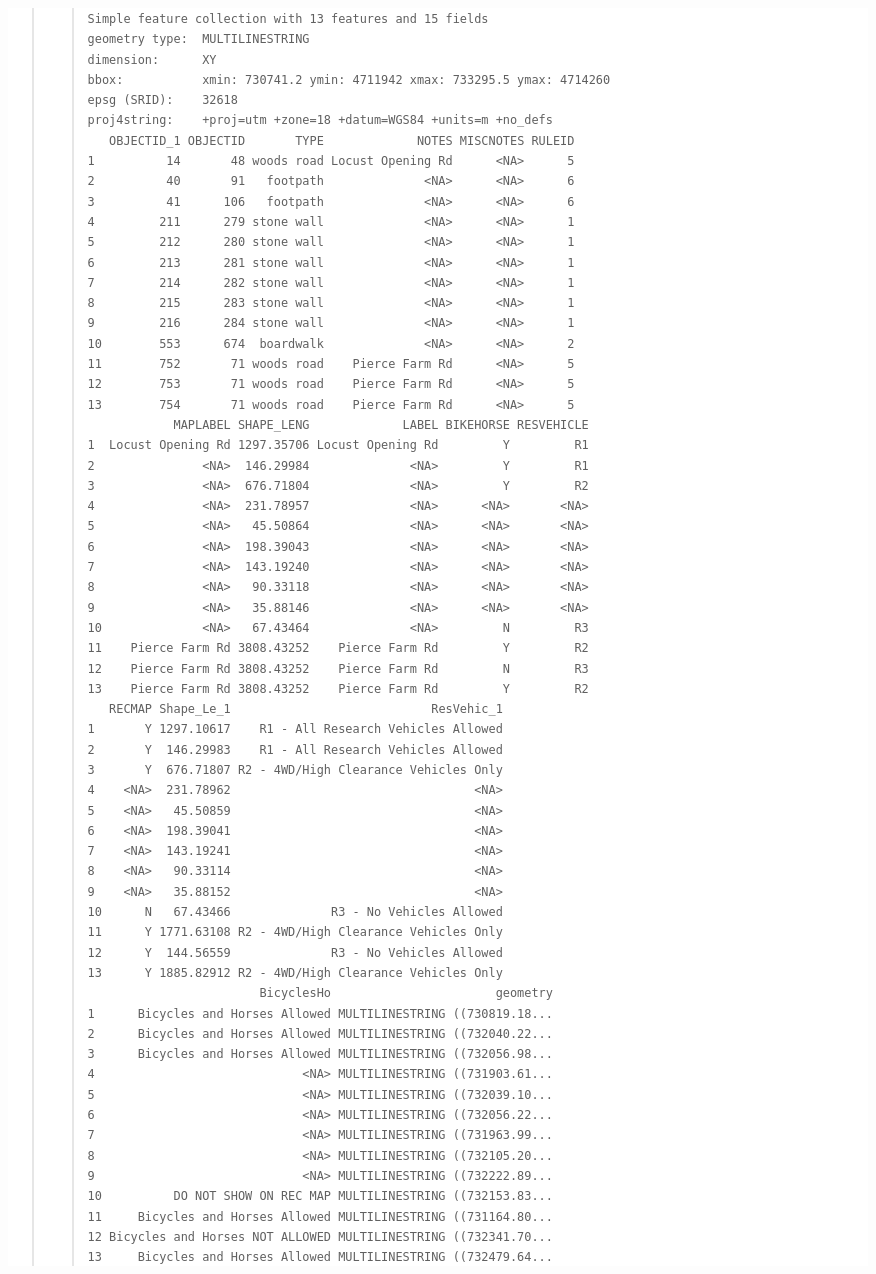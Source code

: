 > > ~~~
> > Simple feature collection with 13 features and 15 fields
> > geometry type:  MULTILINESTRING
> > dimension:      XY
> > bbox:           xmin: 730741.2 ymin: 4711942 xmax: 733295.5 ymax: 4714260
> > epsg (SRID):    32618
> > proj4string:    +proj=utm +zone=18 +datum=WGS84 +units=m +no_defs
> >    OBJECTID_1 OBJECTID       TYPE             NOTES MISCNOTES RULEID
> > 1          14       48 woods road Locust Opening Rd      <NA>      5
> > 2          40       91   footpath              <NA>      <NA>      6
> > 3          41      106   footpath              <NA>      <NA>      6
> > 4         211      279 stone wall              <NA>      <NA>      1
> > 5         212      280 stone wall              <NA>      <NA>      1
> > 6         213      281 stone wall              <NA>      <NA>      1
> > 7         214      282 stone wall              <NA>      <NA>      1
> > 8         215      283 stone wall              <NA>      <NA>      1
> > 9         216      284 stone wall              <NA>      <NA>      1
> > 10        553      674  boardwalk              <NA>      <NA>      2
> > 11        752       71 woods road    Pierce Farm Rd      <NA>      5
> > 12        753       71 woods road    Pierce Farm Rd      <NA>      5
> > 13        754       71 woods road    Pierce Farm Rd      <NA>      5
> >             MAPLABEL SHAPE_LENG             LABEL BIKEHORSE RESVEHICLE
> > 1  Locust Opening Rd 1297.35706 Locust Opening Rd         Y         R1
> > 2               <NA>  146.29984              <NA>         Y         R1
> > 3               <NA>  676.71804              <NA>         Y         R2
> > 4               <NA>  231.78957              <NA>      <NA>       <NA>
> > 5               <NA>   45.50864              <NA>      <NA>       <NA>
> > 6               <NA>  198.39043              <NA>      <NA>       <NA>
> > 7               <NA>  143.19240              <NA>      <NA>       <NA>
> > 8               <NA>   90.33118              <NA>      <NA>       <NA>
> > 9               <NA>   35.88146              <NA>      <NA>       <NA>
> > 10              <NA>   67.43464              <NA>         N         R3
> > 11    Pierce Farm Rd 3808.43252    Pierce Farm Rd         Y         R2
> > 12    Pierce Farm Rd 3808.43252    Pierce Farm Rd         N         R3
> > 13    Pierce Farm Rd 3808.43252    Pierce Farm Rd         Y         R2
> >    RECMAP Shape_Le_1                            ResVehic_1
> > 1       Y 1297.10617    R1 - All Research Vehicles Allowed
> > 2       Y  146.29983    R1 - All Research Vehicles Allowed
> > 3       Y  676.71807 R2 - 4WD/High Clearance Vehicles Only
> > 4    <NA>  231.78962                                  <NA>
> > 5    <NA>   45.50859                                  <NA>
> > 6    <NA>  198.39041                                  <NA>
> > 7    <NA>  143.19241                                  <NA>
> > 8    <NA>   90.33114                                  <NA>
> > 9    <NA>   35.88152                                  <NA>
> > 10      N   67.43466              R3 - No Vehicles Allowed
> > 11      Y 1771.63108 R2 - 4WD/High Clearance Vehicles Only
> > 12      Y  144.56559              R3 - No Vehicles Allowed
> > 13      Y 1885.82912 R2 - 4WD/High Clearance Vehicles Only
> >                         BicyclesHo                       geometry
> > 1      Bicycles and Horses Allowed MULTILINESTRING ((730819.18...
> > 2      Bicycles and Horses Allowed MULTILINESTRING ((732040.22...
> > 3      Bicycles and Horses Allowed MULTILINESTRING ((732056.98...
> > 4                             <NA> MULTILINESTRING ((731903.61...
> > 5                             <NA> MULTILINESTRING ((732039.10...
> > 6                             <NA> MULTILINESTRING ((732056.22...
> > 7                             <NA> MULTILINESTRING ((731963.99...
> > 8                             <NA> MULTILINESTRING ((732105.20...
> > 9                             <NA> MULTILINESTRING ((732222.89...
> > 10          DO NOT SHOW ON REC MAP MULTILINESTRING ((732153.83...
> > 11     Bicycles and Horses Allowed MULTILINESTRING ((731164.80...
> > 12 Bicycles and Horses NOT ALLOWED MULTILINESTRING ((732341.70...
> > 13     Bicycles and Horses Allowed MULTILINESTRING ((732479.64...
> > ~~~